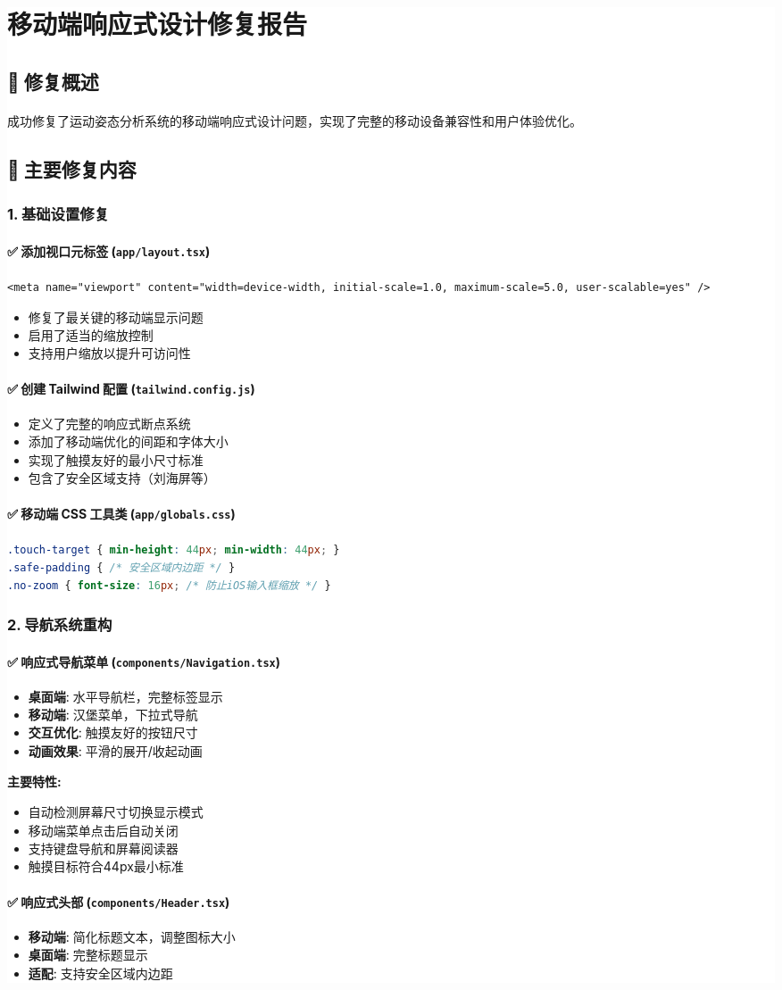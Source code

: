 # 移动端响应式设计修复报告

## 🎯 修复概述

成功修复了运动姿态分析系统的移动端响应式设计问题，实现了完整的移动设备兼容性和用户体验优化。

## 🔧 主要修复内容

### 1. 基础设置修复

#### ✅ 添加视口元标签 (`app/layout.tsx`)
```tsx
<meta name="viewport" content="width=device-width, initial-scale=1.0, maximum-scale=5.0, user-scalable=yes" />
```
- 修复了最关键的移动端显示问题
- 启用了适当的缩放控制
- 支持用户缩放以提升可访问性

#### ✅ 创建 Tailwind 配置 (`tailwind.config.js`)
- 定义了完整的响应式断点系统
- 添加了移动端优化的间距和字体大小
- 实现了触摸友好的最小尺寸标准
- 包含了安全区域支持（刘海屏等）

#### ✅ 移动端 CSS 工具类 (`app/globals.css`)
```css
.touch-target { min-height: 44px; min-width: 44px; }
.safe-padding { /* 安全区域内边距 */ }
.no-zoom { font-size: 16px; /* 防止iOS输入框缩放 */ }
```

### 2. 导航系统重构

#### ✅ 响应式导航菜单 (`components/Navigation.tsx`)
- **桌面端**: 水平导航栏，完整标签显示
- **移动端**: 汉堡菜单，下拉式导航
- **交互优化**: 触摸友好的按钮尺寸
- **动画效果**: 平滑的展开/收起动画

**主要特性:**
- 自动检测屏幕尺寸切换显示模式
- 移动端菜单点击后自动关闭
- 支持键盘导航和屏幕阅读器
- 触摸目标符合44px最小标准

#### ✅ 响应式头部 (`components/Header.tsx`)
- **移动端**: 简化标题文本，调整图标大小
- **桌面端**: 完整标题显示
- **适配**: 支持安全区域内边距
